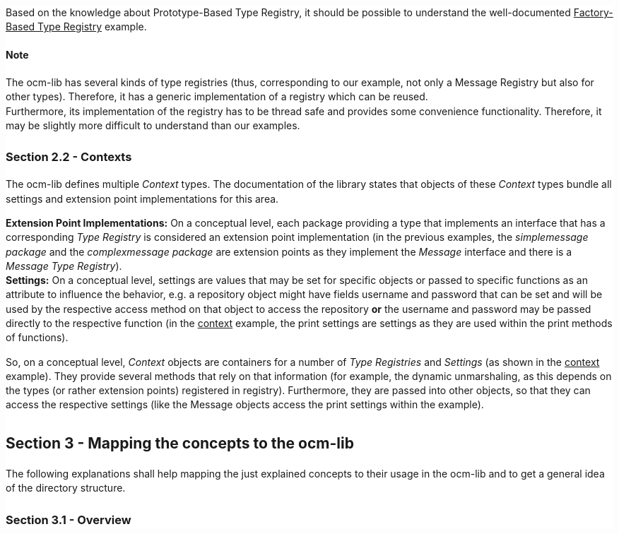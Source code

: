 Based on the knowledge about Prototype-Based Type Registry, it should be possible to understand the well-documented
[Factory-Based Type Registry](introduction/factory-based-typeregistry) example.

#### Note

The ocm-lib has several kinds of type registries (thus, corresponding to our example, not only a Message Registry
but also for other types). Therefore, it has a generic implementation of a registry which can be reused.  
Furthermore, its implementation of the registry has to be thread safe and provides some convenience functionality.
Therefore, it may be slightly more difficult to understand than our examples.

### Section 2.2 - Contexts

The ocm-lib defines multiple _Context_ types. The documentation of the library states that objects of these _Context_
types bundle all settings and extension point implementations for this area.

**Extension Point Implementations:** On a conceptual level, each package providing a type that implements an interface
that has a corresponding _Type Registry_ is considered an extension point implementation (in the previous
examples, the _simplemessage package_ and the _complexmessage package_ are extension points as they
implement the _Message_ interface and there is a _Message Type Registry_).  
**Settings:** On a conceptual level, settings are values that may be set for specific objects or passed to specific
functions as an attribute to influence the behavior, e.g. a repository object might have fields username and password
that can be set and will be used by the respective access method on that object to access the repository **or** the
username and password may be passed directly to the respective function (in the [context](introduction/context) example,
the print settings are settings as they are used within the print methods of functions).

So, on a conceptual level, _Context_ objects are containers for a number of _Type Registries_ and _Settings_ (as
shown in the [context](introduction/context) example). They provide several methods that rely on that information (for
example, the dynamic unmarshaling, as this depends on the types (or rather extension points) registered in registry).
Furthermore, they are passed into other objects, so that they can access the respective settings (like the Message
objects access the print settings within the example).

## Section 3 - Mapping the concepts to the ocm-lib

The following explanations shall help mapping the just explained concepts to their usage in the ocm-lib and to get a
general idea of the directory structure.

### Section 3.1 - Overview
